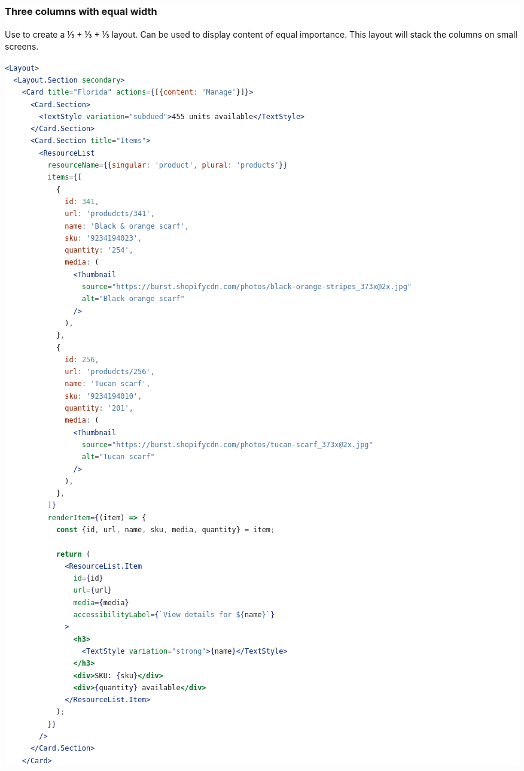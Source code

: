 ### Three columns with equal width

Use to create a ⅓ + ⅓ + ⅓ layout. Can be used to display content of equal importance. This layout will stack the columns on small screens.

```jsx
<Layout>
  <Layout.Section secondary>
    <Card title="Florida" actions={[{content: 'Manage'}]}>
      <Card.Section>
        <TextStyle variation="subdued">455 units available</TextStyle>
      </Card.Section>
      <Card.Section title="Items">
        <ResourceList
          resourceName={{singular: 'product', plural: 'products'}}
          items={[
            {
              id: 341,
              url: 'produdcts/341',
              name: 'Black & orange scarf',
              sku: '9234194023',
              quantity: '254',
              media: (
                <Thumbnail
                  source="https://burst.shopifycdn.com/photos/black-orange-stripes_373x@2x.jpg"
                  alt="Black orange scarf"
                />
              ),
            },
            {
              id: 256,
              url: 'produdcts/256',
              name: 'Tucan scarf',
              sku: '9234194010',
              quantity: '201',
              media: (
                <Thumbnail
                  source="https://burst.shopifycdn.com/photos/tucan-scarf_373x@2x.jpg"
                  alt="Tucan scarf"
                />
              ),
            },
          ]}
          renderItem={(item) => {
            const {id, url, name, sku, media, quantity} = item;

            return (
              <ResourceList.Item
                id={id}
                url={url}
                media={media}
                accessibilityLabel={`View details for ${name}`}
              >
                <h3>
                  <TextStyle variation="strong">{name}</TextStyle>
                </h3>
                <div>SKU: {sku}</div>
                <div>{quantity} available</div>
              </ResourceList.Item>
            );
          }}
        />
      </Card.Section>
    </Card>
```